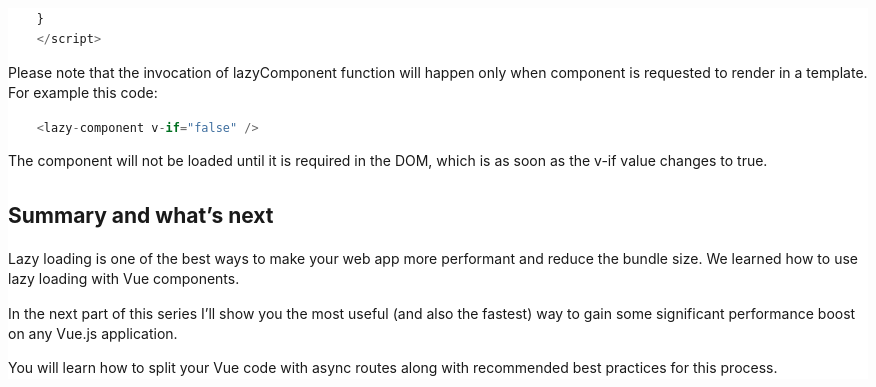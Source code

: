 ```javascript
    }
    </script>
```
Please note that the invocation of lazyComponent function will happen only when component is requested to render in a template. For example this code:
```javascript
    <lazy-component v-if="false" /> 
```
The component will not be loaded until it is required in the DOM, which is as soon as the v-if value changes to true.

## Summary and what’s next

Lazy loading is one of the best ways to make your web app more performant and reduce the bundle size. We learned how to use lazy loading with Vue components.

In the next part of this series I’ll show you the most useful (and also the fastest) way to gain some significant performance boost on any Vue.js application.

You will learn how to split your Vue code with async routes along with recommended best practices for this process.
